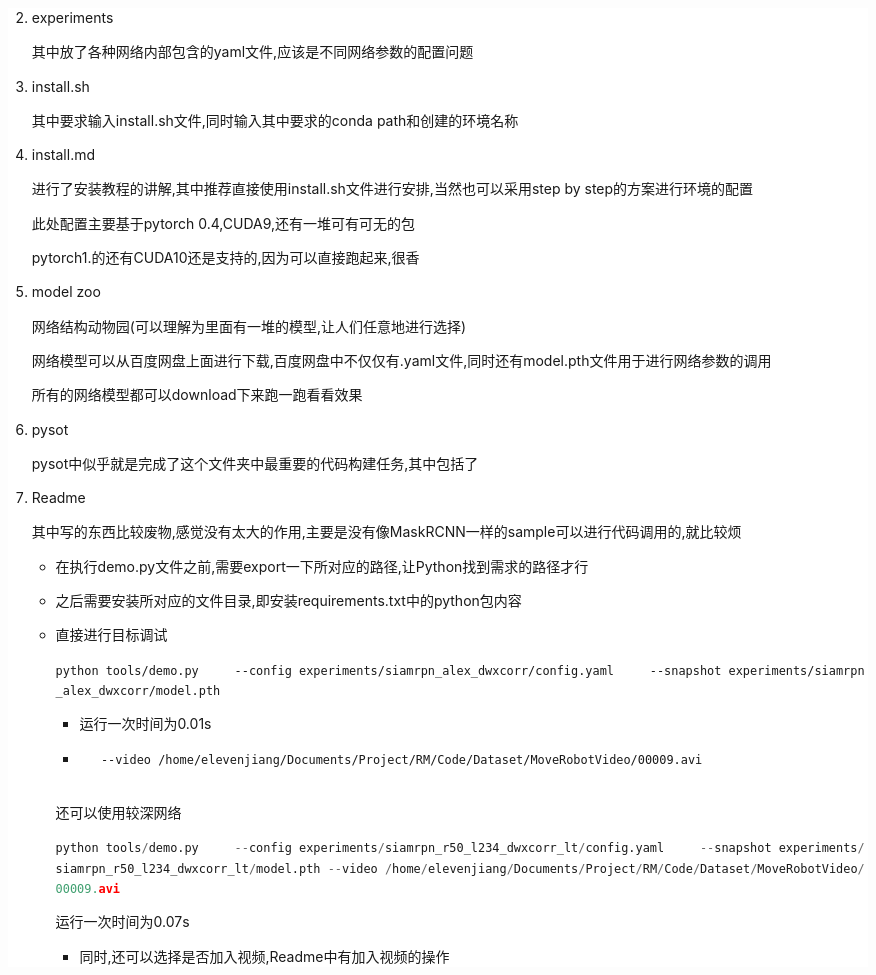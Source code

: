 2. experiments

     其中放了各种网络内部包含的yaml文件,应该是不同网络参数的配置问题

3. install.sh

     其中要求输入install.sh文件,同时输入其中要求的conda path和创建的环境名称

4. install.md

     进行了安装教程的讲解,其中推荐直接使用install.sh文件进行安排,当然也可以采用step by step的方案进行环境的配置

     此处配置主要基于pytorch 0.4,CUDA9,还有一堆可有可无的包

     pytorch1.的还有CUDA10还是支持的,因为可以直接跑起来,很香

5. model zoo 

     网络结构动物园(可以理解为里面有一堆的模型,让人们任意地进行选择)

     网络模型可以从百度网盘上面进行下载,百度网盘中不仅仅有.yaml文件,同时还有model.pth文件用于进行网络参数的调用

     所有的网络模型都可以download下来跑一跑看看效果

6. pysot

     pysot中似乎就是完成了这个文件夹中最重要的代码构建任务,其中包括了

7. Readme

     其中写的东西比较废物,感觉没有太大的作用,主要是没有像MaskRCNN一样的sample可以进行代码调用的,就比较烦

     - 在执行demo.py文件之前,需要export一下所对应的路径,让Python找到需求的路径才行

     - 之后需要安装所对应的文件目录,即安装requirements.txt中的python包内容

     - 直接进行目标调试

          ```shell
          python tools/demo.py     --config experiments/siamrpn_alex_dwxcorr/config.yaml     --snapshot experiments/siamrpn_alex_dwxcorr/model.pth 
          
          ```

          - 运行一次时间为0.01s

          - ```
               --video /home/elevenjiang/Documents/Project/RM/Code/Dataset/MoveRobotVideo/00009.avi
               
               ```

               

          还可以使用较深网络

          ```python
          python tools/demo.py     --config experiments/siamrpn_r50_l234_dwxcorr_lt/config.yaml     --snapshot experiments/siamrpn_r50_l234_dwxcorr_lt/model.pth --video /home/elevenjiang/Documents/Project/RM/Code/Dataset/MoveRobotVideo/00009.avi
          
          ```

          运行一次时间为0.07s

          - 同时,还可以选择是否加入视频,Readme中有加入视频的操作
